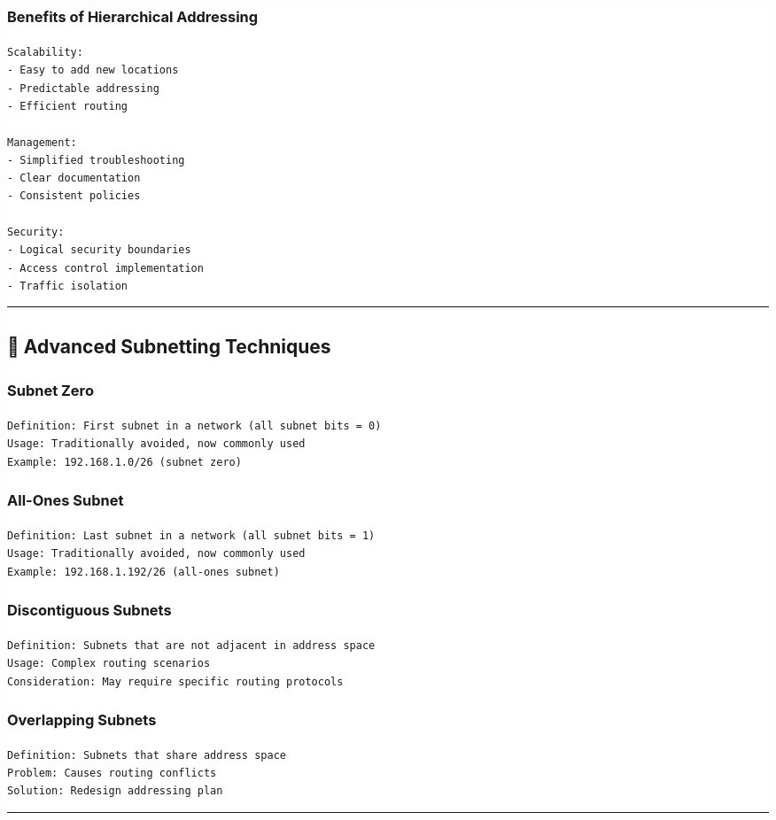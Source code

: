 ### Benefits of Hierarchical Addressing
```
Scalability:
- Easy to add new locations
- Predictable addressing
- Efficient routing

Management:
- Simplified troubleshooting
- Clear documentation
- Consistent policies

Security:
- Logical security boundaries
- Access control implementation
- Traffic isolation
```

---

## 🔧 Advanced Subnetting Techniques

### Subnet Zero
```
Definition: First subnet in a network (all subnet bits = 0)
Usage: Traditionally avoided, now commonly used
Example: 192.168.1.0/26 (subnet zero)
```

### All-Ones Subnet
```
Definition: Last subnet in a network (all subnet bits = 1)
Usage: Traditionally avoided, now commonly used
Example: 192.168.1.192/26 (all-ones subnet)
```

### Discontiguous Subnets
```
Definition: Subnets that are not adjacent in address space
Usage: Complex routing scenarios
Consideration: May require specific routing protocols
```

### Overlapping Subnets
```
Definition: Subnets that share address space
Problem: Causes routing conflicts
Solution: Redesign addressing plan
```

---
